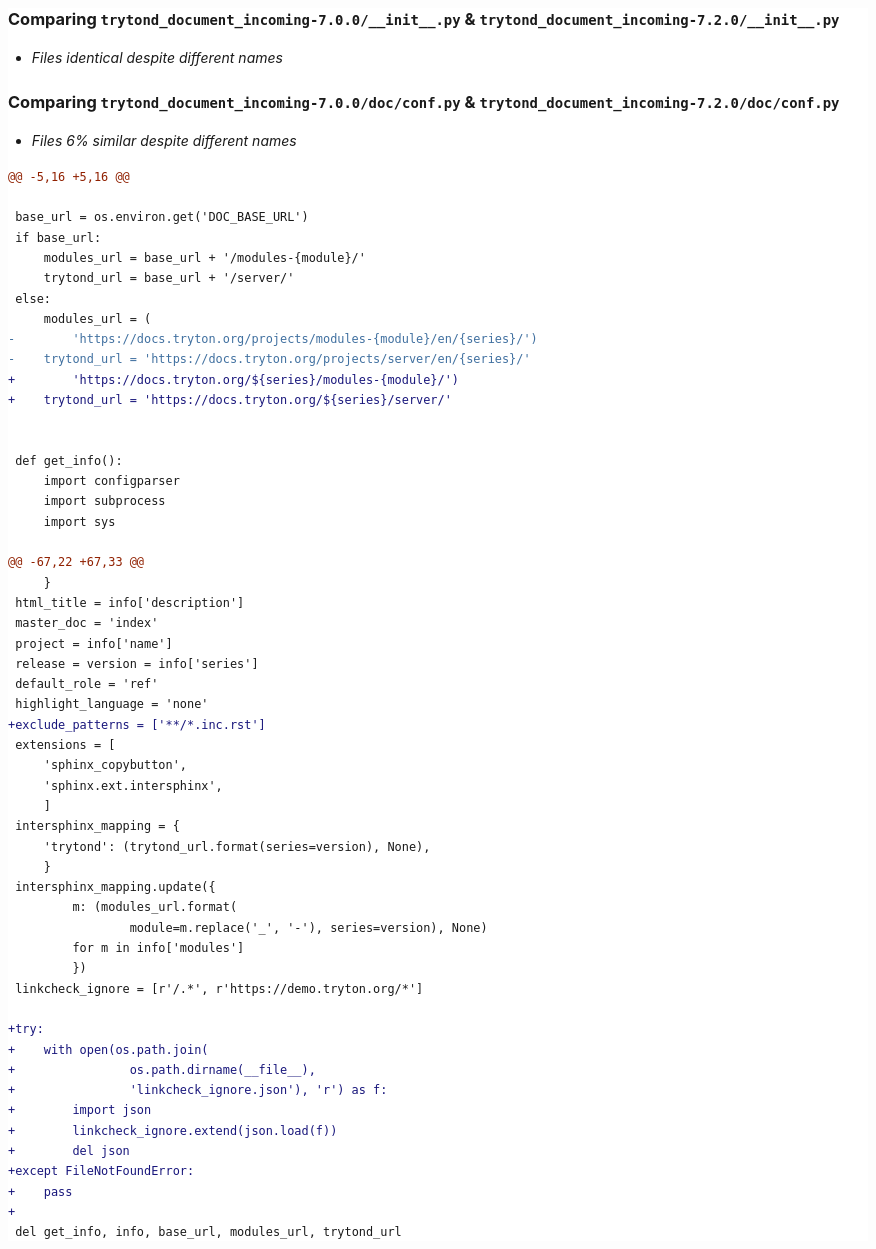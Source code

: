 ### Comparing `trytond_document_incoming-7.0.0/__init__.py` & `trytond_document_incoming-7.2.0/__init__.py`

 * *Files identical despite different names*

### Comparing `trytond_document_incoming-7.0.0/doc/conf.py` & `trytond_document_incoming-7.2.0/doc/conf.py`

 * *Files 6% similar despite different names*

```diff
@@ -5,16 +5,16 @@
 
 base_url = os.environ.get('DOC_BASE_URL')
 if base_url:
     modules_url = base_url + '/modules-{module}/'
     trytond_url = base_url + '/server/'
 else:
     modules_url = (
-        'https://docs.tryton.org/projects/modules-{module}/en/{series}/')
-    trytond_url = 'https://docs.tryton.org/projects/server/en/{series}/'
+        'https://docs.tryton.org/${series}/modules-{module}/')
+    trytond_url = 'https://docs.tryton.org/${series}/server/'
 
 
 def get_info():
     import configparser
     import subprocess
     import sys
 
@@ -67,22 +67,33 @@
     }
 html_title = info['description']
 master_doc = 'index'
 project = info['name']
 release = version = info['series']
 default_role = 'ref'
 highlight_language = 'none'
+exclude_patterns = ['**/*.inc.rst']
 extensions = [
     'sphinx_copybutton',
     'sphinx.ext.intersphinx',
     ]
 intersphinx_mapping = {
     'trytond': (trytond_url.format(series=version), None),
     }
 intersphinx_mapping.update({
         m: (modules_url.format(
                 module=m.replace('_', '-'), series=version), None)
         for m in info['modules']
         })
 linkcheck_ignore = [r'/.*', r'https://demo.tryton.org/*']
 
+try:
+    with open(os.path.join(
+                os.path.dirname(__file__),
+                'linkcheck_ignore.json'), 'r') as f:
+        import json
+        linkcheck_ignore.extend(json.load(f))
+        del json
+except FileNotFoundError:
+    pass
+
 del get_info, info, base_url, modules_url, trytond_url
```